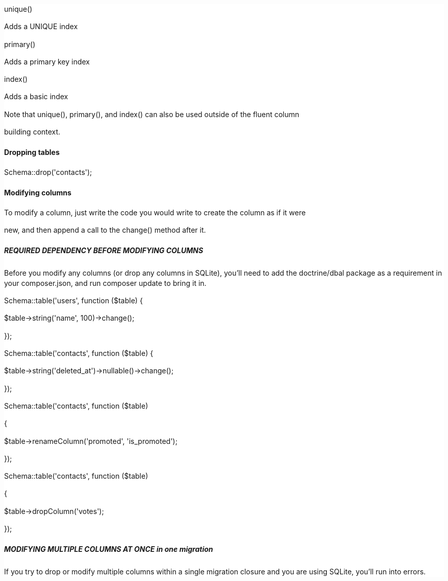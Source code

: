 
unique()

Adds a UNIQUE index


primary()

Adds a primary key index


index()

Adds a basic index

Note that unique(), primary(), and index() can also be used outside of the fluent column

building context.

#### Dropping tables
Schema::drop('contacts');

#### Modifying columns

To modify a column, just write the code you would write to create the column as if it were

new, and then append a call to the change() method after it.
##### REQUIRED DEPENDENCY BEFORE MODIFYING COLUMNS

Before you modify any columns (or drop any columns in SQLite), you’ll need to add the 
doctrine/dbal package
 as a requirement in your composer.json,
and run composer update to bring it in.

Schema::table('users', function ($table) {

$table->string('name', 100)->change();

});

Schema::table('contacts', function ($table) {

$table->string('deleted_at')->nullable()->change();

});

Schema::table('contacts', function ($table)

{

$table->renameColumn('promoted', 'is_promoted');

});

Schema::table('contacts', function ($table)

{

$table->dropColumn('votes');

});

##### MODIFYING MULTIPLE COLUMNS AT ONCE in one migration
If you try to drop or modify multiple columns within a single migration closure and you are using SQLite, you’ll
 run into errors.

